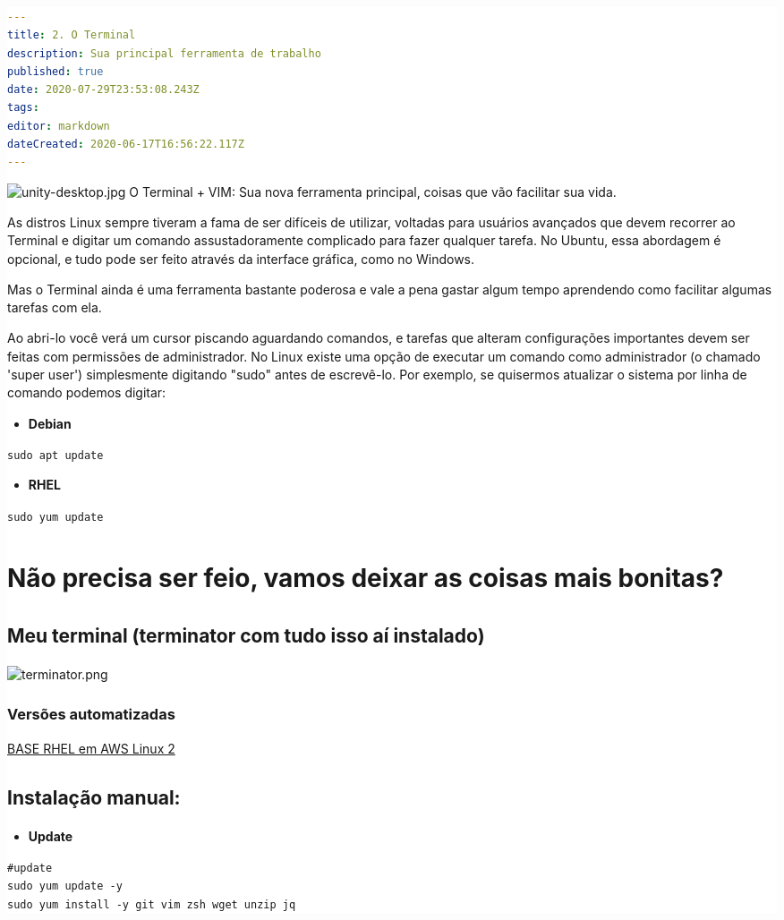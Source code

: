 ```yaml
---
title: 2. O Terminal
description: Sua principal ferramenta de trabalho
published: true
date: 2020-07-29T23:53:08.243Z
tags: 
editor: markdown
dateCreated: 2020-06-17T16:56:22.117Z
---
```


![unity-desktop.jpg](/unity-desktop.jpg)
O Terminal + VIM: Sua nova ferramenta principal, coisas que vão facilitar sua vida.

As distros Linux sempre tiveram a fama de ser difíceis de utilizar, voltadas para usuários avançados que devem recorrer ao Terminal e digitar um comando assustadoramente complicado para fazer qualquer tarefa. No Ubuntu, essa abordagem é opcional, e tudo pode ser feito através da interface gráfica, como no Windows.

Mas o Terminal ainda é uma ferramenta bastante poderosa e vale a pena gastar algum tempo aprendendo como facilitar algumas tarefas com ela.

Ao abri-lo você verá um cursor piscando aguardando comandos, e tarefas que alteram configurações importantes devem ser feitas com permissões de administrador. No Linux existe uma opção de executar um comando como administrador (o chamado 'super user') simplesmente digitando "sudo" antes de escrevê-lo. Por exemplo, se quisermos atualizar o sistema por linha de comando podemos digitar:

- **Debian**
```shell
sudo apt update
```
- **RHEL**
```shell
sudo yum update
```

# Não precisa ser feio, vamos deixar as coisas mais bonitas? 
## Meu terminal (terminator com tudo isso aí instalado)
![terminator.png](/terminator.png)
### Versões automatizadas 
[BASE RHEL em AWS Linux 2](https://raw.githubusercontent.com/RafaelFino/learnops/master/scripts/rhel-prepare.sh)

## Instalação manual:
- **Update**
```shell
#update
sudo yum update -y
sudo yum install -y git vim zsh wget unzip jq
```
